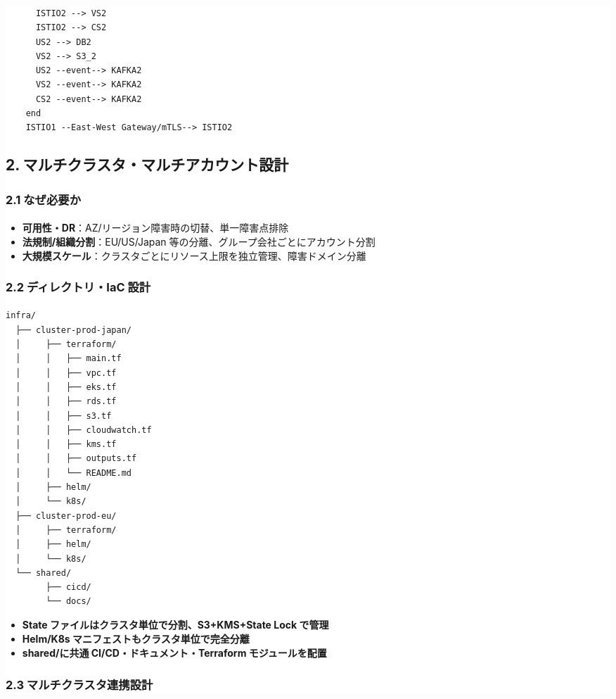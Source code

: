 ```mermaid
      ISTIO2 --> VS2
      ISTIO2 --> CS2
      US2 --> DB2
      VS2 --> S3_2
      US2 --event--> KAFKA2
      VS2 --event--> KAFKA2
      CS2 --event--> KAFKA2
    end
    ISTIO1 --East-West Gateway/mTLS--> ISTIO2
```

## 2. マルチクラスタ・マルチアカウント設計

### 2.1 なぜ必要か

-   **可用性・DR**：AZ/リージョン障害時の切替、単一障害点排除
-   **法規制/組織分割**：EU/US/Japan 等の分離、グループ会社ごとにアカウント分割
-   **大規模スケール**：クラスタごとにリソース上限を独立管理、障害ドメイン分離

### 2.2 ディレクトリ・IaC 設計

```plaintext
infra/
  ├── cluster-prod-japan/
  │     ├── terraform/
  │     │   ├── main.tf
  │     │   ├── vpc.tf
  │     │   ├── eks.tf
  │     │   ├── rds.tf
  │     │   ├── s3.tf
  │     │   ├── cloudwatch.tf
  │     │   ├── kms.tf
  │     │   ├── outputs.tf
  │     │   └── README.md
  │     ├── helm/
  │     └── k8s/
  ├── cluster-prod-eu/
  │     ├── terraform/
  │     ├── helm/
  │     └── k8s/
  └── shared/
        ├── cicd/
        └── docs/
```

-   **State ファイルはクラスタ単位で分割、S3+KMS+State Lock で管理**
-   **Helm/K8s マニフェストもクラスタ単位で完全分離**
-   **shared/に共通 CI/CD・ドキュメント・Terraform モジュールを配置**

### 2.3 マルチクラスタ連携設計

